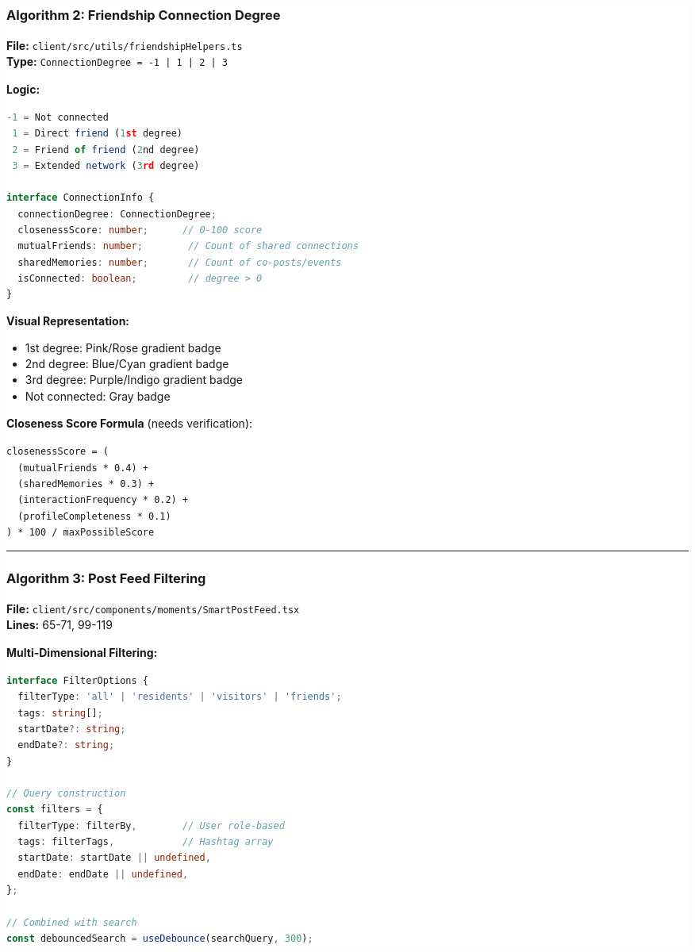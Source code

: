 ### Algorithm 2: Friendship Connection Degree

**File:** `client/src/utils/friendshipHelpers.ts`  
**Type:** `ConnectionDegree = -1 | 1 | 2 | 3`

**Logic:**
```typescript
-1 = Not connected
 1 = Direct friend (1st degree)
 2 = Friend of friend (2nd degree)
 3 = Extended network (3rd degree)

interface ConnectionInfo {
  connectionDegree: ConnectionDegree;
  closenessScore: number;      // 0-100 score
  mutualFriends: number;        // Count of shared connections
  sharedMemories: number;       // Count of co-posts/events
  isConnected: boolean;         // degree > 0
}
```

**Visual Representation:**
- 1st degree: Pink/Rose gradient badge
- 2nd degree: Blue/Cyan gradient badge
- 3rd degree: Purple/Indigo gradient badge
- Not connected: Gray badge

**Closeness Score Formula** (needs verification):
```
closenessScore = (
  (mutualFriends * 0.4) +
  (sharedMemories * 0.3) +
  (interactionFrequency * 0.2) +
  (profileCompleteness * 0.1)
) * 100 / maxPossibleScore
```

---

### Algorithm 3: Post Feed Filtering

**File:** `client/src/components/moments/SmartPostFeed.tsx`  
**Lines:** 65-71, 99-119

**Multi-Dimensional Filtering:**

```typescript
interface FilterOptions {
  filterType: 'all' | 'residents' | 'visitors' | 'friends';
  tags: string[];
  startDate?: string;
  endDate?: string;
}

// Query construction
const filters = {
  filterType: filterBy,        // User role-based
  tags: filterTags,            // Hashtag array
  startDate: startDate || undefined,
  endDate: endDate || undefined,
};

// Combined with search
const debouncedSearch = useDebounce(searchQuery, 300);
```
